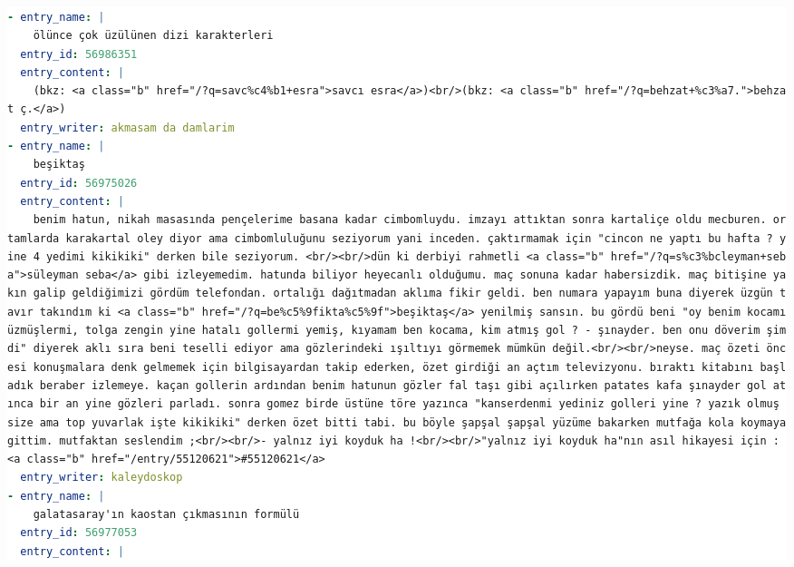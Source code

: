 ```yaml
- entry_name: |
    ölünce çok üzülünen dizi karakterleri
  entry_id: 56986351
  entry_content: |
    (bkz: <a class="b" href="/?q=savc%c4%b1+esra">savcı esra</a>)<br/>(bkz: <a class="b" href="/?q=behzat+%c3%a7.">behzat ç.</a>)
  entry_writer: akmasam da damlarim
- entry_name: |
    beşiktaş
  entry_id: 56975026
  entry_content: |
    benim hatun, nikah masasında pençelerime basana kadar cimbomluydu. imzayı attıktan sonra kartaliçe oldu mecburen. ortamlarda karakartal oley diyor ama cimbomluluğunu seziyorum yani inceden. çaktırmamak için "cincon ne yaptı bu hafta ? yine 4 yedimi kikikiki" derken bile seziyorum. <br/><br/>dün ki derbiyi rahmetli <a class="b" href="/?q=s%c3%bcleyman+seba">süleyman seba</a> gibi izleyemedim. hatunda biliyor heyecanlı olduğumu. maç sonuna kadar habersizdik. maç bitişine yakın galip geldiğimizi gördüm telefondan. ortalığı dağıtmadan aklıma fikir geldi. ben numara yapayım buna diyerek üzgün tavır takındım ki <a class="b" href="/?q=be%c5%9fikta%c5%9f">beşiktaş</a> yenilmiş sansın. bu gördü beni "oy benim kocamı üzmüşlermi, tolga zengin yine hatalı gollermi yemiş, kıyamam ben kocama, kim atmış gol ? - şınayder. ben onu döverim şimdi" diyerek aklı sıra beni teselli ediyor ama gözlerindeki ışıltıyı görmemek mümkün değil.<br/><br/>neyse. maç özeti öncesi konuşmalara denk gelmemek için bilgisayardan takip ederken, özet girdiği an açtım televizyonu. bıraktı kitabını başladık beraber izlemeye. kaçan gollerin ardından benim hatunun gözler fal taşı gibi açılırken patates kafa şınayder gol atınca bir an yine gözleri parladı. sonra gomez birde üstüne töre yazınca "kanserdenmi yediniz golleri yine ? yazık olmuş size ama top yuvarlak işte kikikiki" derken özet bitti tabi. bu böyle şapşal şapşal yüzüme bakarken mutfağa kola koymaya gittim. mutfaktan seslendim ;<br/><br/>- yalnız iyi koyduk ha !<br/><br/>"yalnız iyi koyduk ha"nın asıl hikayesi için : <a class="b" href="/entry/55120621">#55120621</a>
  entry_writer: kaleydoskop
- entry_name: |
    galatasaray'ın kaostan çıkmasının formülü
  entry_id: 56977053
  entry_content: |
```